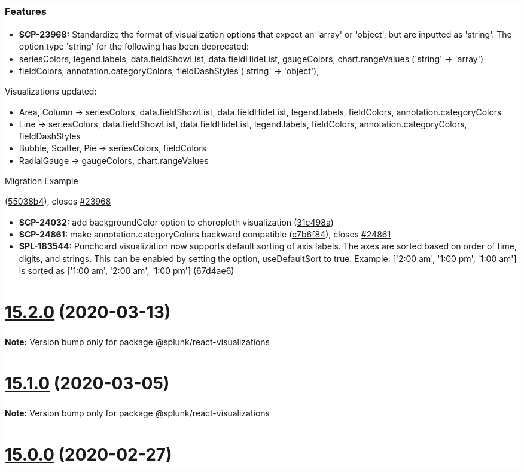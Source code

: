 ### Features

* **SCP-23968:** Standardize the format of visualization options that expect an 'array' or 'object', but are inputted as 'string'.
The option type 'string' for the following has been deprecated:
* seriesColors, legend.labels, data.fieldShowList, data.fieldHideList, gaugeColors, chart.rangeValues ('string' -> 'array')
* fieldColors, annotation.categoryColors, fieldDashStyles  ('string' -> 'object'),

Visualizations updated:
* Area, Column -> seriesColors, data.fieldShowList, data.fieldHideList, legend.labels, fieldColors, annotation.categoryColors
* Line -> seriesColors, data.fieldShowList, data.fieldHideList, legend.labels, fieldColors, annotation.categoryColors, fieldDashStyles
* Bubble, Scatter, Pie -> seriesColors, fieldColors
* RadialGauge -> gaugeColors, chart.rangeValues

[Migration Example](https://cd.splunkdev.com/devplat/vision/blob/main/MIGRATION.md#15.3.0)

([55038b4](https://cd.splunkdev.com/devplat/vision/commits/55038b4)), closes [#23968](https://cd.splunkdev.com/devplat/vision/issues/23968)
* **SCP-24032:** add backgroundColor option to choropleth visualization ([31c498a](https://cd.splunkdev.com/devplat/vision/commits/31c498a))
* **SCP-24861:** make annotation.categoryColors backward compatible ([c7b6f84](https://cd.splunkdev.com/devplat/vision/commits/c7b6f84)), closes [#24861](https://cd.splunkdev.com/devplat/vision/issues/24861)
* **SPL-183544:** Punchcard visualization now supports default sorting of axis labels. The axes are sorted based on order of time, digits, and strings. This can be enabled by setting the option, useDefaultSort to true. Example: ['2:00 am', '1:00 pm', '1:00 am'] is sorted as ['1:00 am', '2:00 am', '1:00 pm'] ([67d4ae6](https://cd.splunkdev.com/devplat/vision/commits/67d4ae6))




<a name="15.2.0"></a>
# [15.2.0](https://cd.splunkdev.com/devplat/vision/compare/v15.1.0...v15.2.0) (2020-03-13)




**Note:** Version bump only for package @splunk/react-visualizations

<a name="15.1.0"></a>
# [15.1.0](https://cd.splunkdev.com/devplat/vision/compare/v15.0.0...v15.1.0) (2020-03-05)




**Note:** Version bump only for package @splunk/react-visualizations

<a name="15.0.0"></a>
# [15.0.0](https://cd.splunkdev.com/devplat/vision/compare/v14.1.0...v15.0.0) (2020-02-27)
